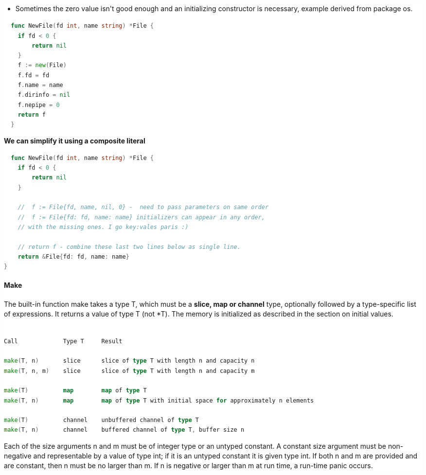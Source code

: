   - Sometimes the zero value isn't good enough and an initializing constructor is necessary, example derived from package os.
```go
  func NewFile(fd int, name string) *File {
    if fd < 0 {
        return nil
    }
    f := new(File)
    f.fd = fd
    f.name = name
    f.dirinfo = nil
    f.nepipe = 0
    return f
  } 
```
**We can simplify it using a composite literal**
```go 
  func NewFile(fd int, name string) *File {
    if fd < 0 {
        return nil
    }
    
    //  f := File{fd, name, nil, 0} -  need to pass parameters on same order
    //  f := File{fd: fd, name: name} initializers can appear in any order, 
    // with the missing ones. I go key:vales paris :)
    
    // return f - combine these last two lines below as single line. 
    return &File{fd: fd, name: name}
}
```

#### Make
The built-in function make takes a type T, which must be a **slice, map or channel** type, optionally followed by a type-specific list of expressions. It returns a value of type T (not \*T). The memory is initialized as described in the section on initial values.
```go

Call             Type T     Result

make(T, n)       slice      slice of type T with length n and capacity n
make(T, n, m)    slice      slice of type T with length n and capacity m

make(T)          map        map of type T
make(T, n)       map        map of type T with initial space for approximately n elements

make(T)          channel    unbuffered channel of type T
make(T, n)       channel    buffered channel of type T, buffer size n

```

Each of the size arguments n and m must be of integer type or an untyped constant. A constant size argument must be non-negative and representable by a value of type int; if it is an untyped constant it is given type int. If both n and m are provided and are constant, then n must be no larger than m. If n is negative or larger than m at run time, a run-time panic occurs.

